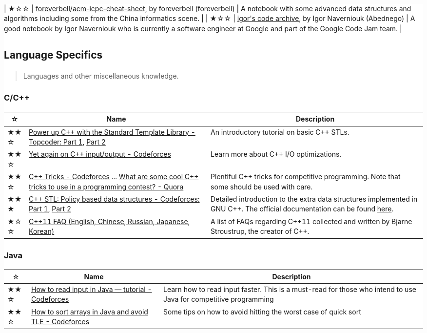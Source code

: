 | ★☆☆ | [foreverbell/acm-icpc-cheat-sheet](https://github.com/foreverbell/acm-icpc-cheat-sheet), by foreverbell (foreverbell)                                                                       | A notebook with some advanced data structures and algorithms including some from the China informatics scene.                                                                                      |
| ★☆☆ | [igor's code archive](http://shygypsy.com/tools/), by Igor Naverniouk (Abednego)                                                                                                            | A good notebook by Igor Naverniouk who is currently a software engineer at Google and part of the Google Code Jam team.                                                                            |

## Language Specifics

> Languages and other miscellaneous knowledge.

### C/C++

| ☆   | Name                                                                                                                                                                                                                                                                                                                                       | Description                                                                                                                                                                     |
| --- | ------------------------------------------------------------------------------------------------------------------------------------------------------------------------------------------------------------------------------------------------------------------------------------------------------------------------------------------ | ------------------------------------------------------------------------------------------------------------------------------------------------------------------------------- |
| ★★☆ | [Power up C++ with the Standard Template Library - Topcoder: Part 1](https://www.topcoder.com/community/data-science/data-science-tutorials/power-up-c-with-the-standard-template-library-part-1/), [Part 2](https://www.topcoder.com/community/data-science/data-science-tutorials/power-up-c-with-the-standard-template-library-part-2/) | An introductory tutorial on basic C++ STLs.                                                                                                                                     |
| ★★☆ | [Yet again on C++ input/output - Codeforces](http://codeforces.com/blog/entry/5217)                                                                                                                                                                                                                                                        | Learn more about C++ I/O optimizations.                                                                                                                                         |
| ★★☆ | [C++ Tricks - Codeforces](http://codeforces.com/blog/entry/15643) ... [What are some cool C++ tricks to use in a programming contest? - Quora](https://www.quora.com/Competitive-Programming/What-are-some-cool-C++-tricks-to-use-in-a-programming-contest)                                                                                | Plentiful C++ tricks for competitive programming. Note that some should be used with care.                                                                                      |
| ★★★ | [C++ STL: Policy based data structures - Codeforces: Part 1](http://codeforces.com/blog/entry/11080), [Part 2](http://codeforces.com/blog/entry/13279)                                                                                                                                                                                     | Detailed introduction to the extra data structures implemented in GNU C++. The official documentation can be found [here](https://gcc.gnu.org/onlinedocs/libstdc++/ext/pb_ds/). |
| ★☆☆ | [C++11 FAQ (English, Chinese, Russian, Japanese, Korean)](http://www.stroustrup.com/C++11FAQ.html)                                                                                                                                                                                                                                         | A list of FAQs regarding C++11 collected and written by Bjarne Stroustrup, the creator of C++.                                                                                  |

### Java

| ☆   | Name                                                                                                            | Description                                                                                                                                                                      |
| --- | --------------------------------------------------------------------------------------------------------------- | -------------------------------------------------------------------------------------------------------------------------------------------------------------------------------- |
| ★★☆ | [How to read input in Java — tutorial - Codeforces](http://codeforces.com/blog/entry/7018)                      | Learn how to read input faster. This is a must-read for those who intend to use Java for competitive programming                                                                 |
| ★★☆ | [How to sort arrays in Java and avoid TLE - Codeforces](http://codeforces.com/blog/entry/7108)                  | Some tips on how to avoid hitting the worst case of quick sort                                                                                                                   |